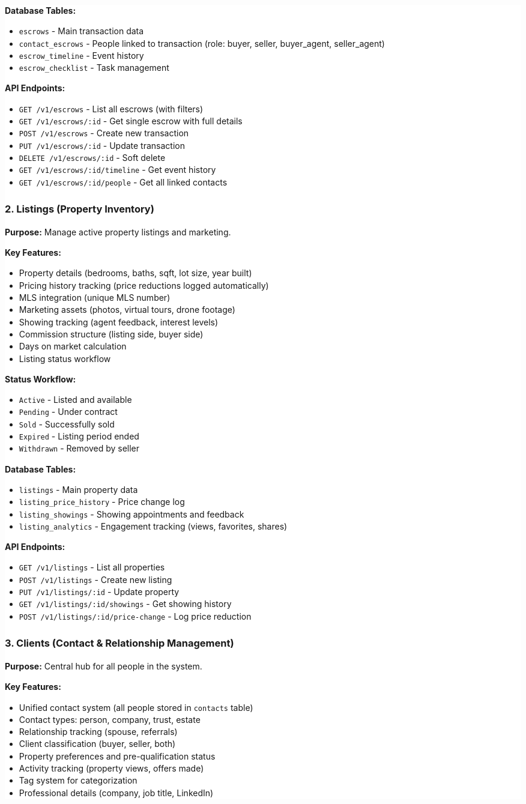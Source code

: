 **Database Tables:**
- `escrows` - Main transaction data
- `contact_escrows` - People linked to transaction (role: buyer, seller, buyer_agent, seller_agent)
- `escrow_timeline` - Event history
- `escrow_checklist` - Task management

**API Endpoints:**
- `GET /v1/escrows` - List all escrows (with filters)
- `GET /v1/escrows/:id` - Get single escrow with full details
- `POST /v1/escrows` - Create new transaction
- `PUT /v1/escrows/:id` - Update transaction
- `DELETE /v1/escrows/:id` - Soft delete
- `GET /v1/escrows/:id/timeline` - Get event history
- `GET /v1/escrows/:id/people` - Get all linked contacts

### 2. Listings (Property Inventory)

**Purpose:** Manage active property listings and marketing.

**Key Features:**
- Property details (bedrooms, baths, sqft, lot size, year built)
- Pricing history tracking (price reductions logged automatically)
- MLS integration (unique MLS number)
- Marketing assets (photos, virtual tours, drone footage)
- Showing tracking (agent feedback, interest levels)
- Commission structure (listing side, buyer side)
- Days on market calculation
- Listing status workflow

**Status Workflow:**
- `Active` - Listed and available
- `Pending` - Under contract
- `Sold` - Successfully sold
- `Expired` - Listing period ended
- `Withdrawn` - Removed by seller

**Database Tables:**
- `listings` - Main property data
- `listing_price_history` - Price change log
- `listing_showings` - Showing appointments and feedback
- `listing_analytics` - Engagement tracking (views, favorites, shares)

**API Endpoints:**
- `GET /v1/listings` - List all properties
- `POST /v1/listings` - Create new listing
- `PUT /v1/listings/:id` - Update property
- `GET /v1/listings/:id/showings` - Get showing history
- `POST /v1/listings/:id/price-change` - Log price reduction

### 3. Clients (Contact & Relationship Management)

**Purpose:** Central hub for all people in the system.

**Key Features:**
- Unified contact system (all people stored in `contacts` table)
- Contact types: person, company, trust, estate
- Relationship tracking (spouse, referrals)
- Client classification (buyer, seller, both)
- Property preferences and pre-qualification status
- Activity tracking (property views, offers made)
- Tag system for categorization
- Professional details (company, job title, LinkedIn)
